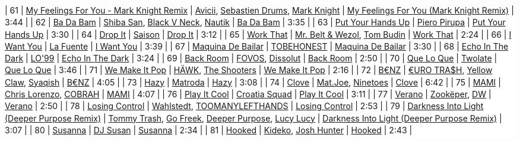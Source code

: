 | 61 | [My Feelings For You \- Mark Knight Remix](https://open.spotify.com/track/2hLczPN5CH5qhc6J4WBJHs) | [Avicii](https://open.spotify.com/artist/1vCWHaC5f2uS3yhpwWbIA6), [Sebastien Drums](https://open.spotify.com/artist/0lHsjYcb3lGjkJQQqC6HVt), [Mark Knight](https://open.spotify.com/artist/3h11MHQeCrcsUgRRijI1zL) | [My Feelings For You \(Mark Knight Remix\)](https://open.spotify.com/album/3P4T0xEYwLZiB9xhzM0tzF) | 3:44 |
| 62 | [Ba Da Bam](https://open.spotify.com/track/5K0MAKgSzTxGqiKhdwW12j) | [Shiba San](https://open.spotify.com/artist/7Hr9bE0u9Rl5n6QahVNRnc), [Black V Neck](https://open.spotify.com/artist/2l0xOjnrmYsxNoQ0QI3G5a), [Nautik](https://open.spotify.com/artist/4cXLx50kaRAc7B0ZQFP1Qa) | [Ba Da Bam](https://open.spotify.com/album/3ItfUtfDWe9hsu5xMar7jt) | 3:35 |
| 63 | [Put Your Hands Up](https://open.spotify.com/track/5Ez4dUP6gZ4ILZOGkh1Url) | [Piero Pirupa](https://open.spotify.com/artist/5FD9tbbiWd6th8FaOdCtnB) | [Put Your Hands Up](https://open.spotify.com/album/5SUA976nzsaIlf8hAIpn1e) | 3:30 |
| 64 | [Drop It](https://open.spotify.com/track/0CyrNTcFLUqcEzO4jx1I6O) | [Saison](https://open.spotify.com/artist/6AST5BAhARWnhaXlMnXGp7) | [Drop It](https://open.spotify.com/album/78miEQ02KsHuz0bRIjxzRA) | 3:12 |
| 65 | [Work That](https://open.spotify.com/track/1ZvhgcnGpISg32eK7JadSe) | [Mr\. Belt & Wezol](https://open.spotify.com/artist/19VDJ9IKyBSUMDJxLsasP6), [Tom Budin](https://open.spotify.com/artist/1kwRrQDCpXpVliMDntpxCt) | [Work That](https://open.spotify.com/album/1Lm3v0jBatwrndrI7vkV6F) | 2:24 |
| 66 | [I Want You](https://open.spotify.com/track/5ECWJFKkqePRH2SSlv8Ltq) | [La Fuente](https://open.spotify.com/artist/0vhJymgsCubfAfFjEGVsoD) | [I Want You](https://open.spotify.com/album/41pfq7q7EHjKjBIih3d3wn) | 3:39 |
| 67 | [Maquina De Bailar](https://open.spotify.com/track/3u8MPhC5MUkd8qPzxLoHQb) | [TOBEHONEST](https://open.spotify.com/artist/5aE4f6qwsXT5hACySkxJQo) | [Maquina De Bailar](https://open.spotify.com/album/4BdWVV1Gr8ZDn9Y8ZtXB3S) | 3:30 |
| 68 | [Echo In The Dark](https://open.spotify.com/track/1pjJO7KXcaIl3zGloQVi6Q) | [LO'99](https://open.spotify.com/artist/1kk6o5FDlujcgz2d2iFXKy) | [Echo In The Dark](https://open.spotify.com/album/46QDC0lHBrJbkMQHvv8hHL) | 3:24 |
| 69 | [Back Room](https://open.spotify.com/track/4FBQrJOZoZHAZpUemTSnde) | [FOVOS](https://open.spotify.com/artist/1ccmwHm4DPRPR12TZVWdu8), [Dissolut](https://open.spotify.com/artist/00qEejZyY0fO6WFTRtuCVO) | [Back Room](https://open.spotify.com/album/779eU0pmBcfnKgVi8KHYZl) | 2:50 |
| 70 | [Que Lo Que](https://open.spotify.com/track/3tsULujkCT6HRxLqyhv9Uz) | [Twolate](https://open.spotify.com/artist/1IRtNLR91uUQxQzh9veJhh) | [Que Lo Que](https://open.spotify.com/album/7LjzvsJT0ImNudTh8SDaQE) | 3:46 |
| 71 | [We Make It Pop](https://open.spotify.com/track/4VH8x8g1v3BfERMMEHpudm) | [HÄWK](https://open.spotify.com/artist/0oPeHAZ3BpdlD8EyeBLady), [The Shooters](https://open.spotify.com/artist/1RJGNOlgGHlD8vl0uire0y) | [We Make It Pop](https://open.spotify.com/album/1xSKqKJAjZseHGYhBnVXgw) | 2:16 |
| 72 | [B€NZ](https://open.spotify.com/track/57UFzhgsL7Q4lxaEKosMSb) | [€URO TRA$H](https://open.spotify.com/artist/18pzORU0ImCwhbZgPZYTI9), [Yellow Claw](https://open.spotify.com/artist/47z7ZrgFoBvVpCnElCE3Zh), [Syaqish](https://open.spotify.com/artist/0rjNEyvqvYCFdCG2a3Y2yq) | [B€NZ](https://open.spotify.com/album/5xLgpnSUHopno8qcuJA67z) | 4:05 |
| 73 | [Hazy](https://open.spotify.com/track/5Pw2QDs4xlOz4kLfbBEano) | [Matroda](https://open.spotify.com/artist/45lcbTsX07JWzmTIjcdyBz) | [Hazy](https://open.spotify.com/album/3rg53FnQ5jhKDMe6pWwAnT) | 3:08 |
| 74 | [Clove](https://open.spotify.com/track/1cKI4oT9mG6YIFXihUz4EV) | [Mat.Joe](https://open.spotify.com/artist/38jpuy3yt3QIxQ8Fn1HTeJ), [Ninetoes](https://open.spotify.com/artist/5MP4PiGA5PNFrsVjtauFnC) | [Clove](https://open.spotify.com/album/7jroTF9QMpaHxNw2Z1w7eR) | 6:42 |
| 75 | [MAMI](https://open.spotify.com/track/6JjSoJ2laV4ZbKNb9nybvh) | [Chris Lorenzo](https://open.spotify.com/artist/7tm9Tuc70geXOOyKhtZHIj), [COBRAH](https://open.spotify.com/artist/1AHswQqsDNmu1xaE8KpBne) | [MAMI](https://open.spotify.com/album/6fdfCmP6hJg0gqFobszTYB) | 4:07 |
| 76 | [Play It Cool](https://open.spotify.com/track/3iT1NGndiCT4L1YiR1y1oG) | [Croatia Squad](https://open.spotify.com/artist/3FAUGHLioXySQ1QTnCOWQC) | [Play It Cool](https://open.spotify.com/album/64GAikj3SBAhEJ4WoASvmv) | 3:11 |
| 77 | [Verano](https://open.spotify.com/track/1q7bEJdNFpVdI0cpktG9oN) | [Zookëper](https://open.spotify.com/artist/2XvV82x6Qs0W3GBTkBSjPI), [DW](https://open.spotify.com/artist/03xgJUfFga1c5R2kS10GRX) | [Verano](https://open.spotify.com/album/2rnHwp8WsvdkS1YAaWmqVN) | 2:50 |
| 78 | [Losing Control](https://open.spotify.com/track/2SxJOFdhIco2uHQ0Bh5TXs) | [Wahlstedt](https://open.spotify.com/artist/7yOWqfe8iP613Ne5SV9XPP), [TOOMANYLEFTHANDS](https://open.spotify.com/artist/5tCPpDoXfTKy5yTongtDAT) | [Losing Control](https://open.spotify.com/album/1Ai7YTsJSdn1PMIFLmq7yW) | 2:53 |
| 79 | [Darkness Into Light \(Deeper Purpose Remix\)](https://open.spotify.com/track/6Hq2DcaM4JI2eHfrFcdrFX) | [Tommy Trash](https://open.spotify.com/artist/1tBU8jUEdVR3mqSsAqEGfD), [Go Freek](https://open.spotify.com/artist/2aRd7rRSUjtZ6WPG5GsBO6), [Deeper Purpose](https://open.spotify.com/artist/10Bo1ofGMWr6hFD7OM7W7r), [Lucy Lucy](https://open.spotify.com/artist/7uYoEtXQoNAmnvOkIPjwcs) | [Darkness Into Light \(Deeper Purpose Remix\)](https://open.spotify.com/album/3AFcQUsyFuyWn5CITs8BuI) | 3:07 |
| 80 | [Susanna](https://open.spotify.com/track/2OHLvh6BIA1yTKQLA4kAbF) | [DJ Susan](https://open.spotify.com/artist/1E3qGlNjHcdqAYMT4Wi6cm) | [Susanna](https://open.spotify.com/album/3vAiDmx1dpeDcqT4ebU8CU) | 2:34 |
| 81 | [Hooked](https://open.spotify.com/track/6Ajg8A72jxTJqzYRkHbpjy) | [Kideko](https://open.spotify.com/artist/0ZwQMCRqfyh1OGQkBh9Cnj), [Josh Hunter](https://open.spotify.com/artist/3DWpDqNBdUvlSfzRk27N4z) | [Hooked](https://open.spotify.com/album/5Sr0z18RfuZuOPwiNC9473) | 2:43 |